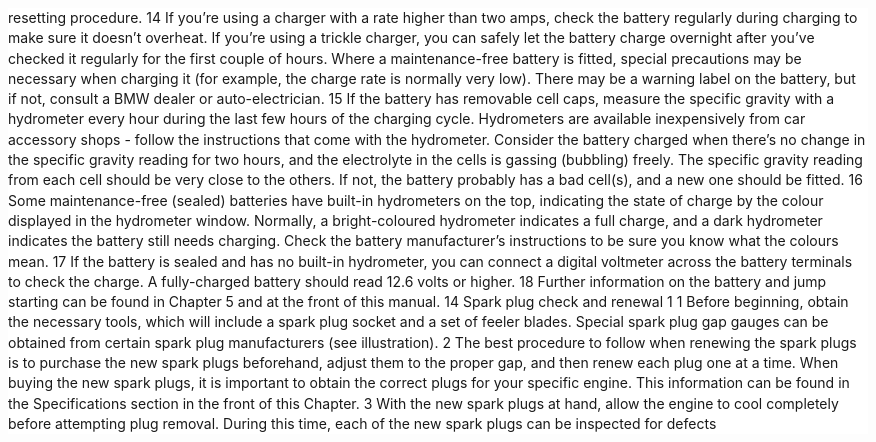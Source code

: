 resetting procedure.
14 If you’re using a charger with a rate higher
than two amps, check the battery regularly
during charging to make sure it doesn’t
overheat. If you’re using a trickle charger, you
can safely let the battery charge overnight
after you’ve checked it regularly for the first
couple of hours. Where a maintenance-free
battery is fitted, special precautions may be
necessary when charging it (for example, the
charge rate is normally very low). There may
be a warning label on the battery, but if not,
consult a BMW dealer or auto-electrician.
15 If the battery has removable cell caps,
measure the specific gravity with a
hydrometer every hour during the last few
hours of the charging cycle. Hydrometers are
available inexpensively from car accessory
shops - follow the instructions that come with
the hydrometer. Consider the battery charged
when there’s no change in the specific gravity
reading for two hours, and the electrolyte in
the cells is gassing (bubbling) freely. The
specific gravity reading from each cell should
be very close to the others. If not, the battery
probably has a bad cell(s), and a new one
should be fitted.
16 Some maintenance-free (sealed) batteries
have built-in hydrometers on the top,
indicating the state of charge by the colour
displayed in the hydrometer window.
Normally, a bright-coloured hydrometer
indicates a full charge, and a dark hydrometer
indicates the battery still needs charging.
Check the battery manufacturer’s instructions
to be sure you know what the colours mean.
17 If the battery is sealed and has no built-in
hydrometer, you can connect a digital
voltmeter across the battery terminals to
check the charge. A fully-charged battery
should read 12.6 volts or higher.
18 Further information on the battery and
jump starting can be found in Chapter 5 and
at the front of this manual.
14 Spark plug check and
renewal 1
1 Before beginning, obtain the necessary
tools, which will include a spark plug socket
and a set of feeler blades. Special spark plug
gap gauges can be obtained from certain
spark plug manufacturers (see illustration).
2 The best procedure to follow when
renewing the spark plugs is to purchase the
new spark plugs beforehand, adjust them to
the proper gap, and then renew each plug one
at a time. When buying the new spark plugs, it
is important to obtain the correct plugs for
your specific engine. This information can be
found in the Specifications section in the front
of this Chapter.
3 With the new spark plugs at hand, allow the
engine to cool completely before attempting
plug removal. During this time, each of the
new spark plugs can be inspected for defects